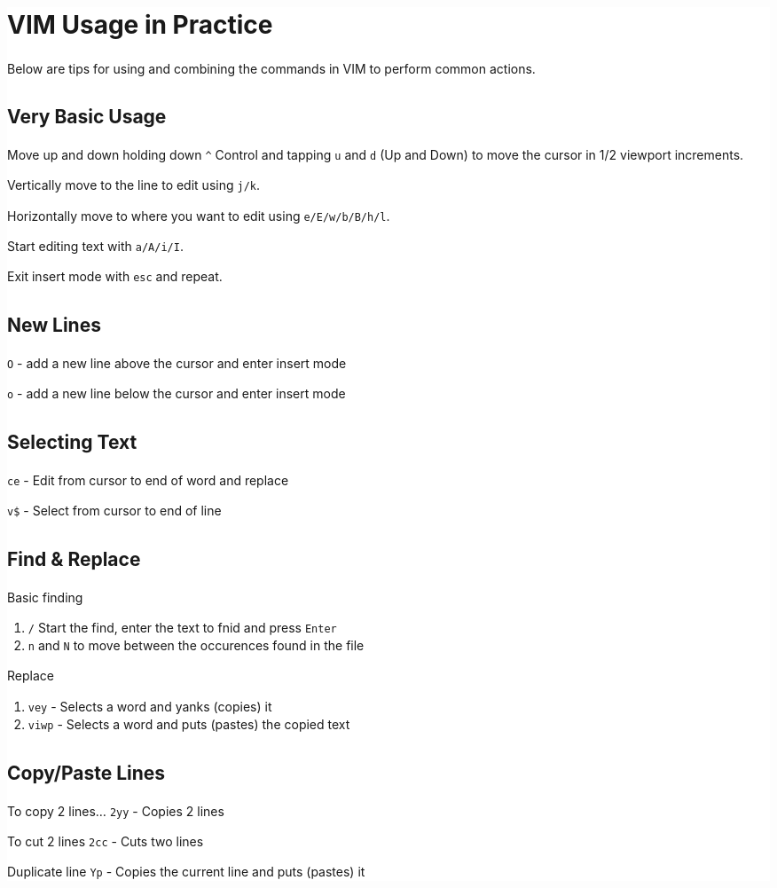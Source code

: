 
# VIM Usage in Practice
Below are tips for using and combining the commands in VIM to perform common actions.

## Very Basic Usage
Move up and down holding down `^` Control and tapping `u` and `d` (Up and Down) to move the cursor in 1/2 viewport increments.

Vertically move to the line to edit using `j/k`.

Horizontally move to where you want to edit using `e/E/w/b/B/h/l`.

Start editing text with `a/A/i/I`.

Exit insert mode with `esc` and repeat. 

## New Lines
`O` - add a new line above the cursor and enter insert mode

`o` - add a new line below the cursor and enter insert mode

## Selecting Text
`ce` - Edit from cursor to end of word and replace

`v$` - Select from cursor to end of line

## Find & Replace
Basic finding
1. `/` Start the find, enter the text to fnid and press `Enter`
2. `n` and `N` to move between the occurences found in the file

Replace
1. `vey` - Selects a word and yanks (copies) it
2. `viwp` - Selects a word and puts (pastes) the copied text


## Copy/Paste Lines
To copy 2 lines…
`2yy` - Copies 2 lines

To cut 2 lines
`2cc` - Cuts two lines

Duplicate line
`Yp` - Copies the current line and puts (pastes) it